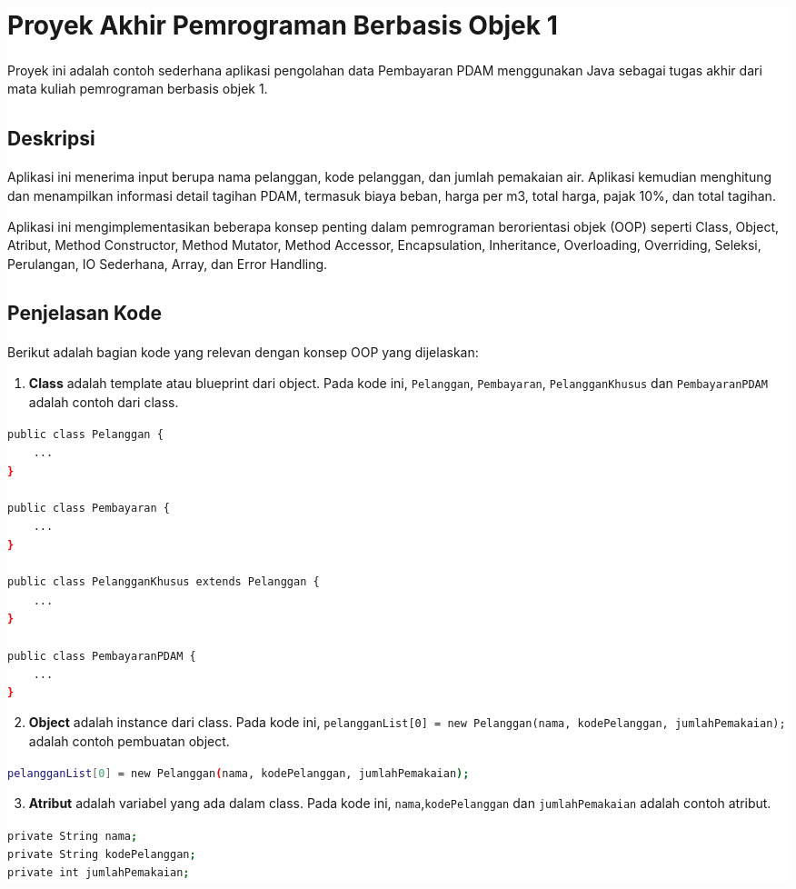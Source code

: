 # Proyek Akhir Pemrograman Berbasis Objek 1

Proyek ini adalah contoh sederhana aplikasi pengolahan data Pembayaran PDAM menggunakan Java sebagai tugas akhir dari mata kuliah pemrograman berbasis objek 1.

## Deskripsi

Aplikasi ini menerima input berupa nama pelanggan, kode pelanggan, dan jumlah pemakaian air. Aplikasi kemudian menghitung dan menampilkan informasi detail tagihan PDAM, termasuk biaya beban, harga per m3, total harga, pajak 10%, dan total tagihan.

Aplikasi ini mengimplementasikan beberapa konsep penting dalam pemrograman berorientasi objek (OOP) seperti Class, Object, Atribut, Method Constructor, Method Mutator, Method Accessor, Encapsulation, Inheritance, Overloading, Overriding, Seleksi, Perulangan, IO Sederhana, Array, dan Error Handling.

## Penjelasan Kode

Berikut adalah bagian kode yang relevan dengan konsep OOP yang dijelaskan:

1. **Class** adalah template atau blueprint dari object. Pada kode ini, `Pelanggan`, `Pembayaran`, `PelangganKhusus` dan `PembayaranPDAM` adalah contoh dari class.

```bash
public class Pelanggan {
    ...
}

public class Pembayaran {
    ...
}

public class PelangganKhusus extends Pelanggan {
    ...
}

public class PembayaranPDAM {
    ...
}
```

2. **Object** adalah instance dari class. Pada kode ini,  `pelangganList[0] = new Pelanggan(nama, kodePelanggan, jumlahPemakaian);` adalah contoh pembuatan object.
```bash
pelangganList[0] = new Pelanggan(nama, kodePelanggan, jumlahPemakaian);
```

3. **Atribut** adalah variabel yang ada dalam class. Pada kode ini, `nama`,`kodePelanggan` dan `jumlahPemakaian` adalah contoh atribut.

```bash
private String nama;
private String kodePelanggan;
private int jumlahPemakaian;
```
